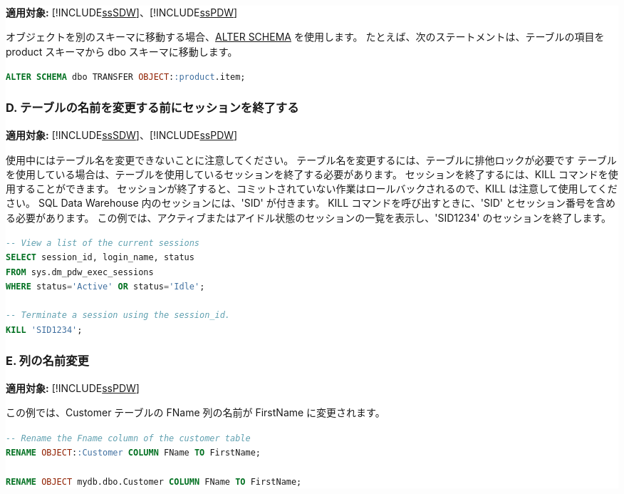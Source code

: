 **適用対象:** [!INCLUDE[ssSDW](../../includes/sssdw-md.md)]、[!INCLUDE[ssPDW](../../includes/sspdw-md.md)]

オブジェクトを別のスキーマに移動する場合、[ALTER SCHEMA](../../t-sql/statements/alter-schema-transact-sql.md) を使用します。 たとえば、次のステートメントは、テーブルの項目を product スキーマから dbo スキーマに移動します。

```sql
ALTER SCHEMA dbo TRANSFER OBJECT::product.item;
```

### <a name="d-terminate-sessions-before-renaming-a-table"></a>D. テーブルの名前を変更する前にセッションを終了する

**適用対象:** [!INCLUDE[ssSDW](../../includes/sssdw-md.md)]、[!INCLUDE[ssPDW](../../includes/sspdw-md.md)]

使用中にはテーブル名を変更できないことに注意してください。 テーブル名を変更するには、テーブルに排他ロックが必要です テーブルを使用している場合は、テーブルを使用しているセッションを終了する必要があります。 セッションを終了するには、KILL コマンドを使用することができます。 セッションが終了すると、コミットされていない作業はロールバックされるので、KILL は注意して使用してください。 SQL Data Warehouse 内のセッションには、'SID' が付きます。 KILL コマンドを呼び出すときに、'SID' とセッション番号を含める必要があります。 この例では、アクティブまたはアイドル状態のセッションの一覧を表示し、'SID1234' のセッションを終了します。

```sql
-- View a list of the current sessions
SELECT session_id, login_name, status
FROM sys.dm_pdw_exec_sessions
WHERE status='Active' OR status='Idle';

-- Terminate a session using the session_id.
KILL 'SID1234';
```

### <a name="e-rename-a-column"></a>E. 列の名前変更 

**適用対象:** [!INCLUDE[ssPDW](../../includes/sspdw-md.md)]

この例では、Customer テーブルの FName 列の名前が FirstName に変更されます。

```sql
-- Rename the Fname column of the customer table
RENAME OBJECT::Customer COLUMN FName TO FirstName;

RENAME OBJECT mydb.dbo.Customer COLUMN FName TO FirstName;
```
